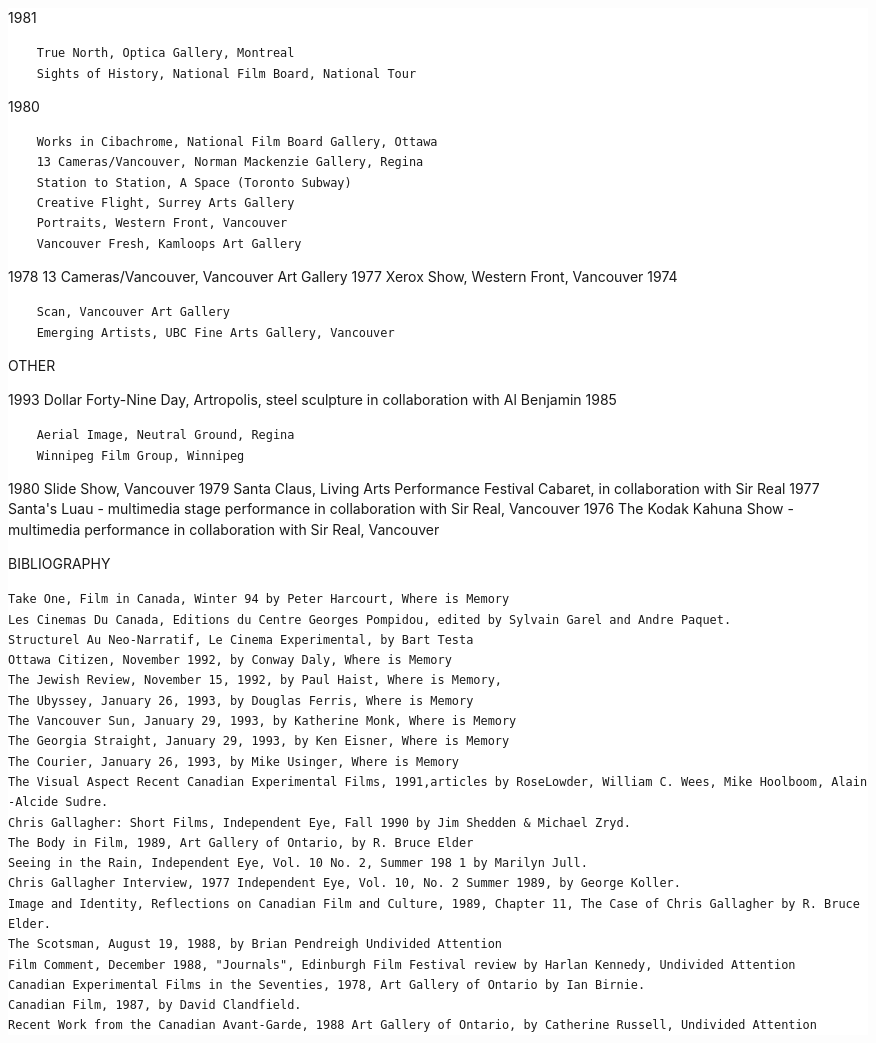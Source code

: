 1981

        True North, Optica Gallery, Montreal
        Sights of History, National Film Board, National Tour

1980

        Works in Cibachrome, National Film Board Gallery, Ottawa
        13 Cameras/Vancouver, Norman Mackenzie Gallery, Regina
        Station to Station, A Space (Toronto Subway)
        Creative Flight, Surrey Arts Gallery
        Portraits, Western Front, Vancouver
        Vancouver Fresh, Kamloops Art Gallery

1978
    13 Cameras/Vancouver, Vancouver Art Gallery
1977
    Xerox Show, Western Front, Vancouver
1974

        Scan, Vancouver Art Gallery
        Emerging Artists, UBC Fine Arts Gallery, Vancouver

OTHER

1993
    Dollar Forty-Nine Day, Artropolis, steel sculpture in collaboration with Al Benjamin
1985

        Aerial Image, Neutral Ground, Regina
        Winnipeg Film Group, Winnipeg

1980
    Slide Show, Vancouver
1979
    Santa Claus, Living Arts Performance Festival Cabaret, in collaboration with Sir Real
1977
    Santa's Luau - multimedia stage performance in collaboration with Sir Real, Vancouver
1976
    The Kodak Kahuna Show - multimedia performance in collaboration with Sir Real, Vancouver

BIBLIOGRAPHY

    Take One, Film in Canada, Winter 94 by Peter Harcourt, Where is Memory
    Les Cinemas Du Canada, Editions du Centre Georges Pompidou, edited by Sylvain Garel and Andre Paquet.
    Structurel Au Neo-Narratif, Le Cinema Experimental, by Bart Testa
    Ottawa Citizen, November 1992, by Conway Daly, Where is Memory
    The Jewish Review, November 15, 1992, by Paul Haist, Where is Memory,
    The Ubyssey, January 26, 1993, by Douglas Ferris, Where is Memory
    The Vancouver Sun, January 29, 1993, by Katherine Monk, Where is Memory
    The Georgia Straight, January 29, 1993, by Ken Eisner, Where is Memory
    The Courier, January 26, 1993, by Mike Usinger, Where is Memory
    The Visual Aspect Recent Canadian Experimental Films, 1991,articles by RoseLowder, William C. Wees, Mike Hoolboom, Alain -Alcide Sudre.
    Chris Gallagher: Short Films, Independent Eye, Fall 1990 by Jim Shedden & Michael Zryd.
    The Body in Film, 1989, Art Gallery of Ontario, by R. Bruce Elder
    Seeing in the Rain, Independent Eye, Vol. 10 No. 2, Summer 198 1 by Marilyn Jull.
    Chris Gallagher Interview, 1977 Independent Eye, Vol. 10, No. 2 Summer 1989, by George Koller.
    Image and Identity, Reflections on Canadian Film and Culture, 1989, Chapter 11, The Case of Chris Gallagher by R. Bruce Elder.
    The Scotsman, August 19, 1988, by Brian Pendreigh Undivided Attention
    Film Comment, December 1988, "Journals", Edinburgh Film Festival review by Harlan Kennedy, Undivided Attention
    Canadian Experimental Films in the Seventies, 1978, Art Gallery of Ontario by Ian Birnie.
    Canadian Film, 1987, by David Clandfield.
    Recent Work from the Canadian Avant-Garde, 1988 Art Gallery of Ontario, by Catherine Russell, Undivided Attention